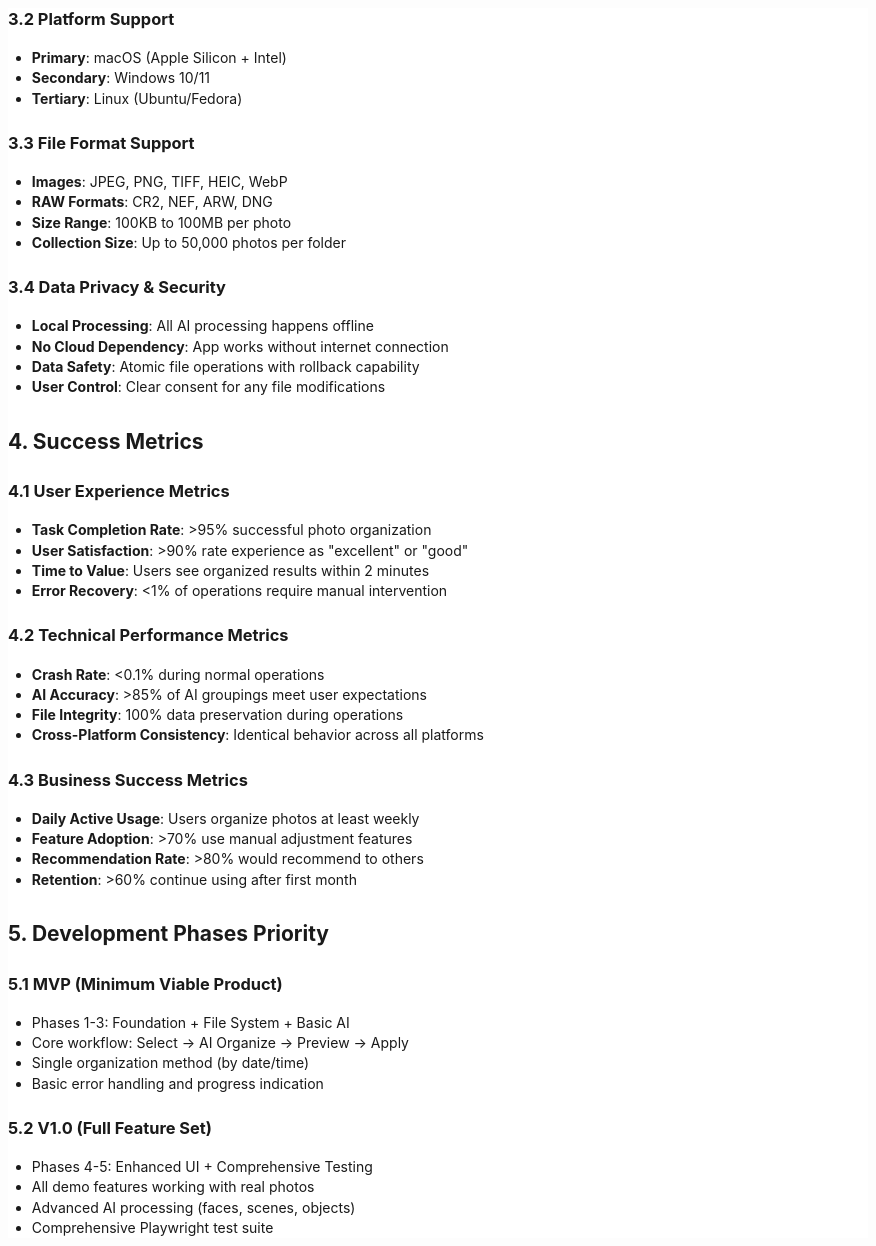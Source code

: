 ### 3.2 Platform Support
- **Primary**: macOS (Apple Silicon + Intel)
- **Secondary**: Windows 10/11
- **Tertiary**: Linux (Ubuntu/Fedora)

### 3.3 File Format Support
- **Images**: JPEG, PNG, TIFF, HEIC, WebP
- **RAW Formats**: CR2, NEF, ARW, DNG
- **Size Range**: 100KB to 100MB per photo
- **Collection Size**: Up to 50,000 photos per folder

### 3.4 Data Privacy & Security
- **Local Processing**: All AI processing happens offline
- **No Cloud Dependency**: App works without internet connection
- **Data Safety**: Atomic file operations with rollback capability
- **User Control**: Clear consent for any file modifications

## 4. Success Metrics

### 4.1 User Experience Metrics
- **Task Completion Rate**: >95% successful photo organization
- **User Satisfaction**: >90% rate experience as "excellent" or "good"
- **Time to Value**: Users see organized results within 2 minutes
- **Error Recovery**: <1% of operations require manual intervention

### 4.2 Technical Performance Metrics
- **Crash Rate**: <0.1% during normal operations
- **AI Accuracy**: >85% of AI groupings meet user expectations
- **File Integrity**: 100% data preservation during operations
- **Cross-Platform Consistency**: Identical behavior across all platforms

### 4.3 Business Success Metrics
- **Daily Active Usage**: Users organize photos at least weekly
- **Feature Adoption**: >70% use manual adjustment features
- **Recommendation Rate**: >80% would recommend to others
- **Retention**: >60% continue using after first month

## 5. Development Phases Priority

### 5.1 MVP (Minimum Viable Product)
- Phases 1-3: Foundation + File System + Basic AI
- Core workflow: Select → AI Organize → Preview → Apply
- Single organization method (by date/time)
- Basic error handling and progress indication

### 5.2 V1.0 (Full Feature Set)
- Phases 4-5: Enhanced UI + Comprehensive Testing
- All demo features working with real photos
- Advanced AI processing (faces, scenes, objects)
- Comprehensive Playwright test suite
